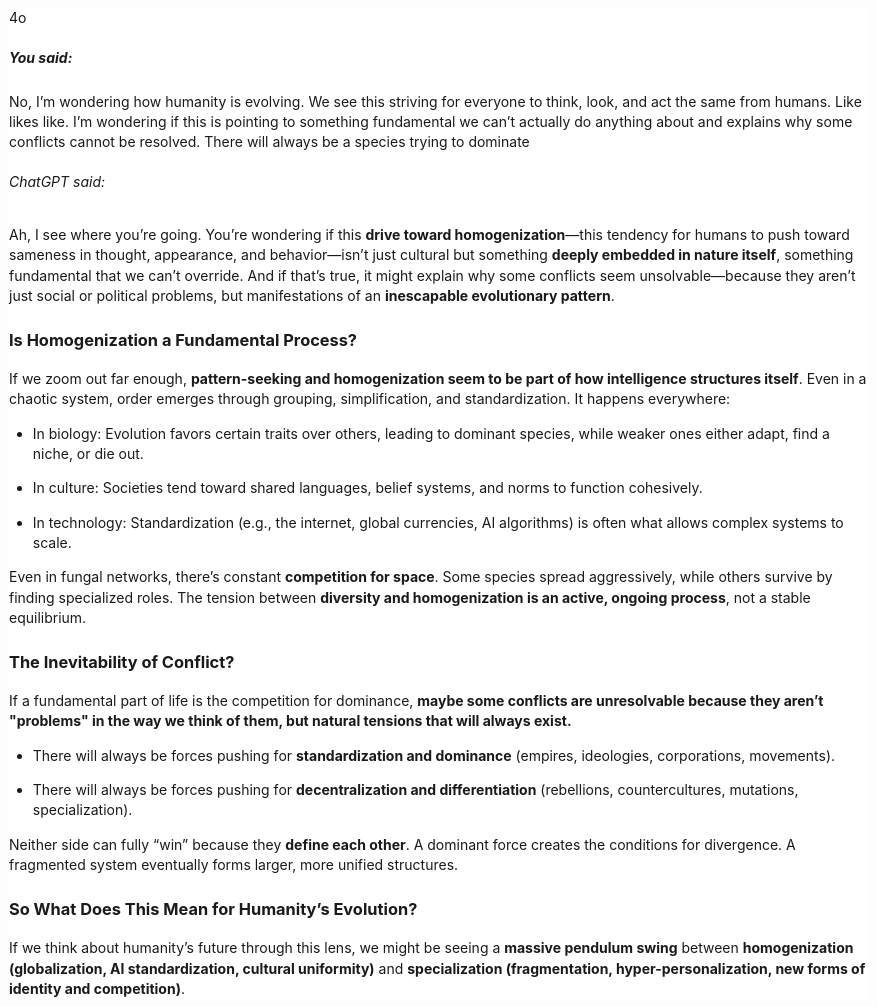 4o

##### You said:

No, I’m wondering how humanity is evolving. We see this striving for everyone to think, look, and act the same from humans. Like likes like. I’m wondering if this is pointing to something fundamental we can’t actually do anything about and explains why some conflicts cannot be resolved. There will always be a species trying to dominate

###### ChatGPT said:

Ah, I see where you’re going. You’re wondering if this **drive toward homogenization**—this tendency for humans to push toward sameness in thought, appearance, and behavior—isn’t just cultural but something **deeply embedded in nature itself**, something fundamental that we can’t override. And if that’s true, it might explain why some conflicts seem unsolvable—because they aren’t just social or political problems, but manifestations of an **inescapable evolutionary pattern**.

### **Is Homogenization a Fundamental Process?**

If we zoom out far enough, **pattern-seeking and homogenization seem to be part of how intelligence structures itself**. Even in a chaotic system, order emerges through grouping, simplification, and standardization. It happens everywhere:

- In biology: Evolution favors certain traits over others, leading to dominant species, while weaker ones either adapt, find a niche, or die out.
    
- In culture: Societies tend toward shared languages, belief systems, and norms to function cohesively.
    
- In technology: Standardization (e.g., the internet, global currencies, AI algorithms) is often what allows complex systems to scale.
    

Even in fungal networks, there’s constant **competition for space**. Some species spread aggressively, while others survive by finding specialized roles. The tension between **diversity and homogenization is an active, ongoing process**, not a stable equilibrium.

### **The Inevitability of Conflict?**

If a fundamental part of life is the competition for dominance, **maybe some conflicts are unresolvable because they aren’t "problems" in the way we think of them, but natural tensions that will always exist.**

- There will always be forces pushing for **standardization and dominance** (empires, ideologies, corporations, movements).
    
- There will always be forces pushing for **decentralization and differentiation** (rebellions, countercultures, mutations, specialization).
    

Neither side can fully “win” because they **define each other**. A dominant force creates the conditions for divergence. A fragmented system eventually forms larger, more unified structures.

### **So What Does This Mean for Humanity’s Evolution?**

If we think about humanity’s future through this lens, we might be seeing a **massive pendulum swing** between **homogenization (globalization, AI standardization, cultural uniformity)** and **specialization (fragmentation, hyper-personalization, new forms of identity and competition)**.
